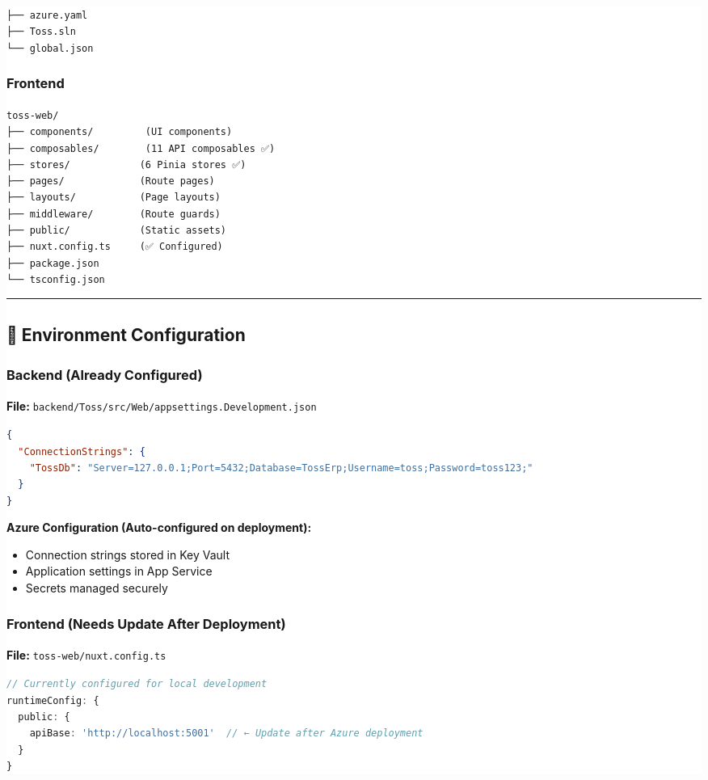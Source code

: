 ```
├── azure.yaml
├── Toss.sln
└── global.json
```

### Frontend

```
toss-web/
├── components/         (UI components)
├── composables/        (11 API composables ✅)
├── stores/            (6 Pinia stores ✅)
├── pages/             (Route pages)
├── layouts/           (Page layouts)
├── middleware/        (Route guards)
├── public/            (Static assets)
├── nuxt.config.ts     (✅ Configured)
├── package.json
└── tsconfig.json
```

---

## 🔐 Environment Configuration

### Backend (Already Configured)

**File:** `backend/Toss/src/Web/appsettings.Development.json`

```json
{
  "ConnectionStrings": {
    "TossDb": "Server=127.0.0.1;Port=5432;Database=TossErp;Username=toss;Password=toss123;"
  }
}
```

**Azure Configuration (Auto-configured on deployment):**
- Connection strings stored in Key Vault
- Application settings in App Service
- Secrets managed securely

### Frontend (Needs Update After Deployment)

**File:** `toss-web/nuxt.config.ts`

```typescript
// Currently configured for local development
runtimeConfig: {
  public: {
    apiBase: 'http://localhost:5001'  // ← Update after Azure deployment
  }
}
```

